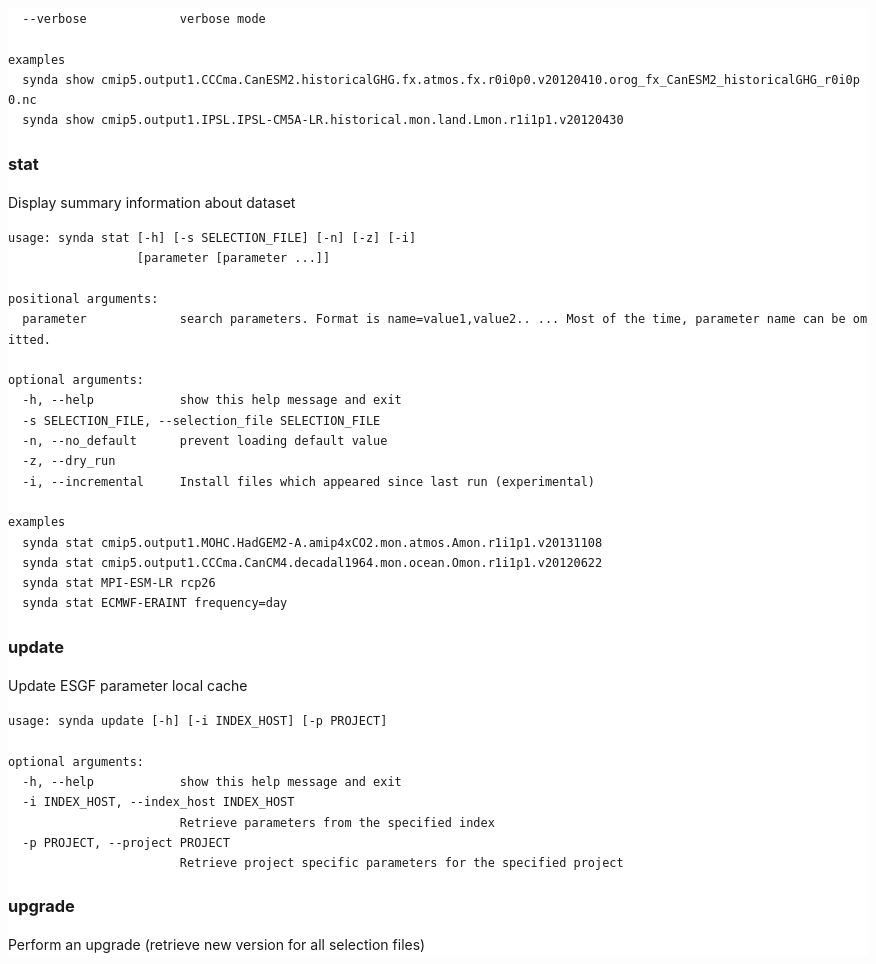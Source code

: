 ```
  --verbose             verbose mode

examples
  synda show cmip5.output1.CCCma.CanESM2.historicalGHG.fx.atmos.fx.r0i0p0.v20120410.orog_fx_CanESM2_historicalGHG_r0i0p0.nc
  synda show cmip5.output1.IPSL.IPSL-CM5A-LR.historical.mon.land.Lmon.r1i1p1.v20120430
```

### stat

Display summary information about dataset

```
usage: synda stat [-h] [-s SELECTION_FILE] [-n] [-z] [-i]
                  [parameter [parameter ...]]

positional arguments:
  parameter             search parameters. Format is name=value1,value2.. ... Most of the time, parameter name can be omitted.

optional arguments:
  -h, --help            show this help message and exit
  -s SELECTION_FILE, --selection_file SELECTION_FILE
  -n, --no_default      prevent loading default value
  -z, --dry_run
  -i, --incremental     Install files which appeared since last run (experimental)

examples
  synda stat cmip5.output1.MOHC.HadGEM2-A.amip4xCO2.mon.atmos.Amon.r1i1p1.v20131108
  synda stat cmip5.output1.CCCma.CanCM4.decadal1964.mon.ocean.Omon.r1i1p1.v20120622
  synda stat MPI-ESM-LR rcp26
  synda stat ECMWF-ERAINT frequency=day
```

### update

Update ESGF parameter local cache

```
usage: synda update [-h] [-i INDEX_HOST] [-p PROJECT]

optional arguments:
  -h, --help            show this help message and exit
  -i INDEX_HOST, --index_host INDEX_HOST
                        Retrieve parameters from the specified index
  -p PROJECT, --project PROJECT
                        Retrieve project specific parameters for the specified project
```

### upgrade

Perform an upgrade (retrieve new version for all selection files)
